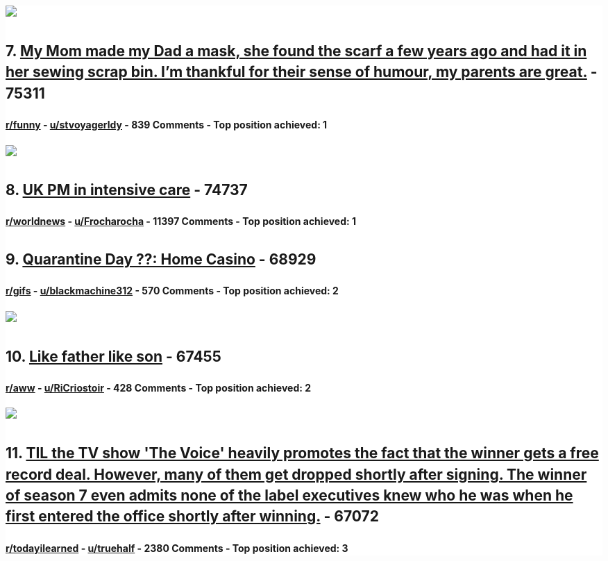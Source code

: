 <a href="https://v.redd.it/77eus8tci7r41"><img src="https://b.thumbs.redditmedia.com/Nh3B0hp7MczpnQEupLY3PxXh3rzO5v6N-ZnkQose_nY.jpg"></img></a>

## 7. [My Mom made my Dad a mask, she found the scarf a few years ago and had it in her sewing scrap bin. I’m thankful for their sense of humour, my parents are great.](http://reddit.com/r/funny/comments/fvsho0/my_mom_made_my_dad_a_mask_she_found_the_scarf_a/) - 75311
#### [r/funny](http://reddit.com/r/funny) - [u/stvoyagerldy](http://reddit.com/u/stvoyagerldy) - 839 Comments - Top position achieved: 1

<a href="https://i.redd.it/f1mcfggqp4r41.jpg"><img src="https://b.thumbs.redditmedia.com/0bCLqxce0B9eoFuAVXnL44lg9LSZf8U8YTN-gw2Bsvw.jpg"></img></a>

## 8. [UK PM in intensive care](http://reddit.com/r/worldnews/comments/fw4zhx/uk_pm_in_intensive_care/) - 74737
#### [r/worldnews](http://reddit.com/r/worldnews) - [u/Frocharocha](http://reddit.com/u/Frocharocha) - 11397 Comments - Top position achieved: 1

## 9. [Quarantine Day ??: Home Casino](http://reddit.com/r/gifs/comments/fw1hsv/quarantine_day_home_casino/) - 68929
#### [r/gifs](http://reddit.com/r/gifs) - [u/blackmachine312](http://reddit.com/u/blackmachine312) - 570 Comments - Top position achieved: 2

<a href="https://i.imgur.com/889Aj2s.gifv"><img src="https://b.thumbs.redditmedia.com/TcMr7Zsl2PVrIEKiXLsYZAKhyXFKp6maGOL6vcdX01U.jpg"></img></a>

## 10. [Like father like son](http://reddit.com/r/aww/comments/fvwt31/like_father_like_son/) - 67455
#### [r/aww](http://reddit.com/r/aww) - [u/RiCriostoir](http://reddit.com/u/RiCriostoir) - 428 Comments - Top position achieved: 2

<a href="https://gfycat.com/maturecautioushypsilophodon"><img src="https://a.thumbs.redditmedia.com/fIjUvfBmCpA40-N6ErZgtOShuS8Ic5W6XWL9qvfk6Q0.jpg"></img></a>

## 11. [TIL the TV show 'The Voice' heavily promotes the fact that the winner gets a free record deal. However, many of them get dropped shortly after signing. The winner of season 7 even admits none of the label executives knew who he was when he first entered the office shortly after winning.](http://reddit.com/r/todayilearned/comments/fw4hm8/til_the_tv_show_the_voice_heavily_promotes_the/) - 67072
#### [r/todayilearned](http://reddit.com/r/todayilearned) - [u/truehalf](http://reddit.com/u/truehalf) - 2380 Comments - Top position achieved: 3
